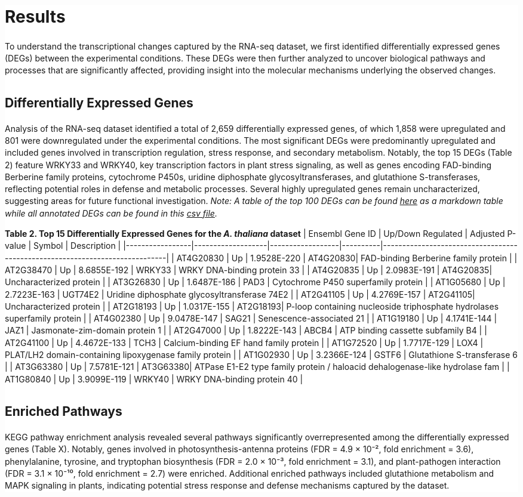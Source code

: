 # Results
To understand the transcriptional changes captured by the RNA-seq dataset, we first identified differentially expressed genes (DEGs) between the experimental conditions. These DEGs were then further analyzed to uncover biological pathways and processes that are significantly affected, providing insight into the molecular mechanisms underlying the observed changes.

## Differentially Expressed Genes
Analysis of the RNA-seq dataset identified a total of 2,659 differentially expressed genes, of which 1,858 were upregulated and 801 were downregulated under the experimental conditions. The most significant DEGs were predominantly upregulated and included genes involved in transcription regulation, stress response, and secondary metabolism. Notably, the top 15 DEGs (Table 2) feature WRKY33 and WRKY40, key transcription factors in plant stress signaling, as well as genes encoding FAD-binding Berberine family proteins, cytochrome P450s, uridine diphosphate glycosyltransferases, and glutathione S-transferases, reflecting potential roles in defense and metabolic processes. Several highly upregulated genes remain uncharacterized, suggesting areas for future functional investigation.
_Note: A table of the top 100 DEGs can be found [here](result/top100deg.md) as a markdown table while all annotated DEGs can be found in this [csv file](result/degs.csv)._

**Table 2. Top 15 Differentially Expressed Genes for the _A. thaliana_ dataset**
| Ensembl Gene ID | Up/Down Regulated | Adjusted P-value | Symbol    | Description                                                                 |
|-----------------|-------------------|------------------|----------|-----------------------------------------------------------------------------|
| AT4G20830       | Up                | 1.9528E-220      | AT4G20830| FAD-binding Berberine family protein                                        |
| AT2G38470       | Up                | 8.6855E-192      | WRKY33   | WRKY DNA-binding protein 33                                                 |
| AT4G20835       | Up                | 2.0983E-191      | AT4G20835| Uncharacterized protein                                                     |
| AT3G26830       | Up                | 1.6487E-186      | PAD3     | Cytochrome P450 superfamily protein                                         |
| AT1G05680       | Up                | 2.7223E-163      | UGT74E2  | Uridine diphosphate glycosyltransferase 74E2                                |
| AT2G41105       | Up                | 4.2769E-157      | AT2G41105| Uncharacterized protein                                                     |
| AT2G18193       | Up                | 1.0317E-155      | AT2G18193| P-loop containing nucleoside triphosphate hydrolases superfamily protein    |
| AT4G02380       | Up                | 9.0478E-147      | SAG21    | Senescence-associated 21                                                    |
| AT1G19180       | Up                | 4.1741E-144      | JAZ1     | Jasmonate-zim-domain protein 1                                              |
| AT2G47000       | Up                | 1.8222E-143      | ABCB4    | ATP binding cassette subfamily B4                                           |
| AT2G41100       | Up                | 4.4672E-133      | TCH3     | Calcium-binding EF hand family protein                                      |
| AT1G72520       | Up                | 1.7717E-129      | LOX4     | PLAT/LH2 domain-containing lipoxygenase family protein                      |
| AT1G02930       | Up                | 3.2366E-124      | GSTF6    | Glutathione S-transferase 6                                                 |
| AT3G63380       | Up                | 7.5781E-121      | AT3G63380| ATPase E1-E2 type family protein / haloacid dehalogenase-like hydrolase fam |
| AT1G80840       | Up                | 3.9099E-119      | WRKY40   | WRKY DNA-binding protein 40                                                 |

## Enriched Pathways
KEGG pathway enrichment analysis revealed several pathways significantly overrepresented among the differentially expressed genes (Table X). Notably, genes involved in photosynthesis-antenna proteins (FDR = 4.9 × 10⁻², fold enrichment = 3.6), phenylalanine, tyrosine, and tryptophan biosynthesis (FDR = 2.0 × 10⁻³, fold enrichment = 3.1), and plant-pathogen interaction (FDR = 3.1 × 10⁻¹⁰, fold enrichment = 2.7) were enriched. Additional enriched pathways included glutathione metabolism and MAPK signaling in plants, indicating potential stress response and defense mechanisms captured by the dataset.
